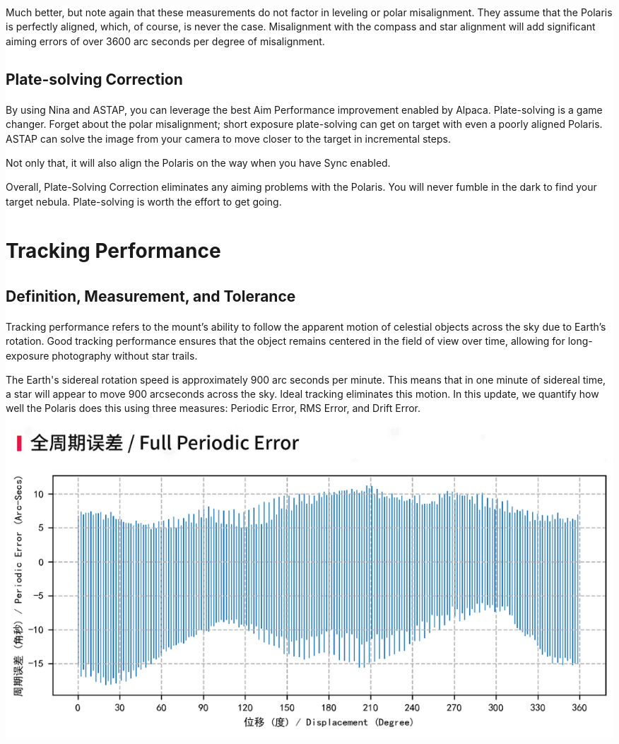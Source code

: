 Much better, but note again that these measurements do not factor in leveling or polar misalignment. They assume that the Polaris is perfectly aligned, which, of course, is never the case. Misalignment with the compass and star alignment will add significant aiming errors of over 3600 arc seconds per degree of misalignment.

## Plate-solving Correction

By using Nina and ASTAP, you can leverage the best Aim Performance improvement enabled by Alpaca. Plate-solving is a game changer. Forget about the polar misalignment; short exposure plate-solving can get on target with even a poorly aligned Polaris. ASTAP can solve the image from your camera to move closer to the target in incremental steps.

Not only that, it will also align the Polaris on the way when you have Sync enabled. 

Overall, Plate-Solving Correction eliminates any aiming problems with the Polaris. You will never fumble in the dark to find your target nebula. Plate-solving is worth the effort to get going. 

# Tracking Performance

## Definition, Measurement, and Tolerance

Tracking performance refers to the mount’s ability to follow the apparent motion of celestial objects across the sky due to Earth’s rotation. Good tracking performance ensures that the object remains centered in the field of view over time, allowing for long-exposure photography without star trails. 

The Earth's sidereal rotation speed is approximately 900 arc seconds per minute. This means that in one minute of sidereal time, a star will appear to move 900 arcseconds across the sky. Ideal tracking eliminates this motion.  In this update, we quantify how well the Polaris does this using three measures: Periodic Error, RMS Error, and Drift Error. 

![Periodic Error](images/abp-perf-am5.png)
